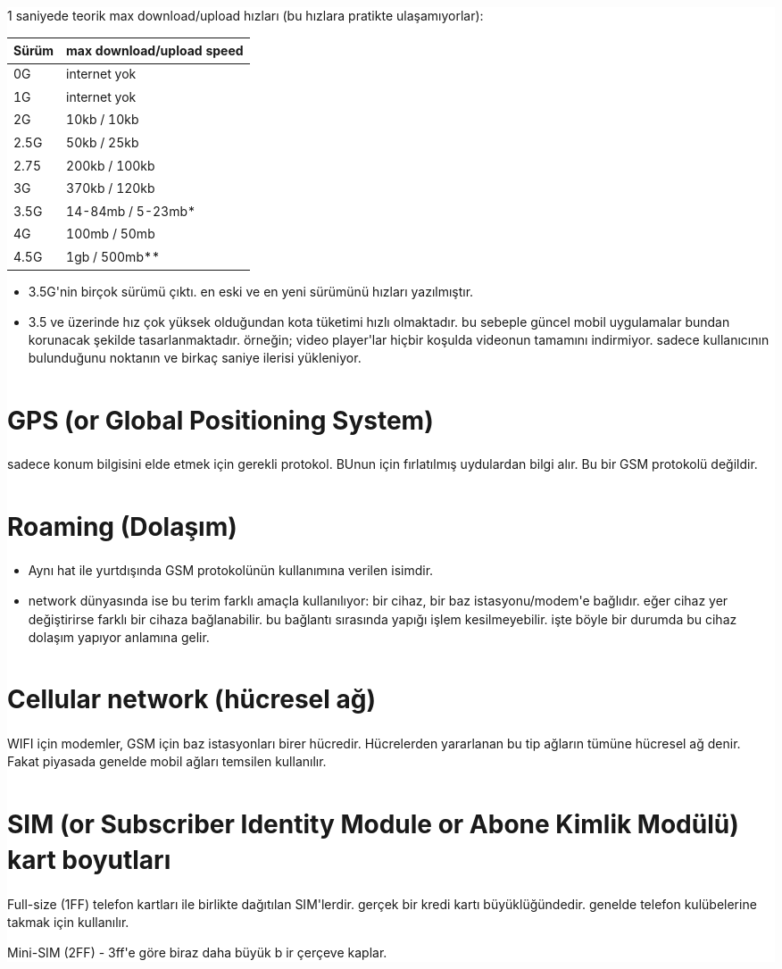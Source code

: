 1 saniyede teorik max download/upload hızları (bu hızlara pratikte ulaşamıyorlar):

| Sürüm | max download/upload speed |
|-------|---------------------------|
| 0G    | internet yok              |
| 1G    | internet yok              |
| 2G    | 10kb      / 10kb          |
| 2.5G  | 50kb      / 25kb          |
| 2.75  | 200kb     / 100kb         |
| 3G    | 370kb     / 120kb         |
| 3.5G  | 14-84mb   / 5-23mb*       |
| 4G    | 100mb     / 50mb          |
| 4.5G  | 1gb       / 500mb**       |

- 3.5G'nin birçok  sürümü çıktı. en eski ve en yeni sürümünü hızları yazılmıştır.

- 3.5 ve üzerinde hız çok yüksek olduğundan kota tüketimi hızlı olmaktadır. bu sebeple güncel mobil uygulamalar bundan korunacak şekilde tasarlanmaktadır. örneğin; video player'lar hiçbir koşulda videonun tamamını indirmiyor. sadece kullanıcının bulunduğunu noktanın ve birkaç saniye ilerisi yükleniyor.

# GPS (or Global Positioning System)
sadece konum bilgisini elde etmek için gerekli protokol. BUnun için fırlatılmış uydulardan bilgi alır. Bu bir GSM protokolü değildir.

# Roaming (Dolaşım)
- Aynı hat ile yurtdışında GSM protokolünün kullanımına verilen isimdir.

- network dünyasında ise bu terim farklı amaçla kullanılıyor: bir cihaz, bir baz istasyonu/modem'e bağlıdır. eğer cihaz yer değiştirirse farklı bir cihaza bağlanabilir. bu bağlantı sırasında yapığı işlem kesilmeyebilir. işte böyle bir durumda bu cihaz dolaşım yapıyor anlamına gelir.

# Cellular network (hücresel ağ)
WIFI için modemler, GSM için baz istasyonları birer hücredir. Hücrelerden yararlanan bu tip ağların tümüne hücresel ağ denir. Fakat piyasada genelde mobil ağları temsilen kullanılır.

# SIM (or Subscriber Identity Module or Abone Kimlik Modülü) kart boyutları

Full-size (1FF) telefon kartları ile birlikte dağıtılan SIM'lerdir. gerçek bir kredi kartı büyüklüğündedir. genelde telefon kulübelerine takmak için kullanılır.

Mini-SIM (2FF) - 3ff'e göre biraz daha büyük b ir çerçeve kaplar. 
